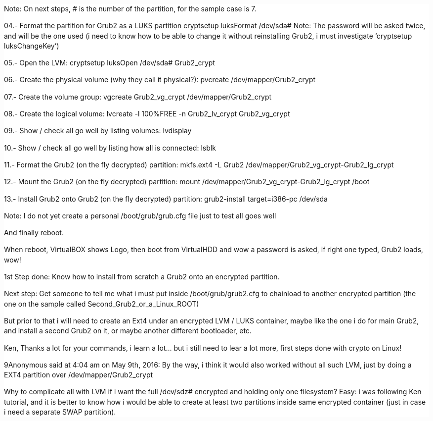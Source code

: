 Note: On next steps, # is the number of the partition, for the sample case is 7.

04.- Format the partition for Grub2 as a LUKS partition
cryptsetup luksFormat /dev/sda#
Note: The password will be asked twice, and will be the one used (i need to know how to be able to change it without reinstalling Grub2, i must investigate ‘cryptsetup luksChangeKey’)

05.- Open the LVM:
cryptsetup luksOpen /dev/sda# Grub2_crypt

06.- Create the physical volume (why they call it physical?):
pvcreate /dev/mapper/Grub2_crypt

07.- Create the volume group:
vgcreate Grub2_vg_crypt /dev/mapper/Grub2_crypt

08.- Create the logical volume:
lvcreate -l 100%FREE -n Grub2_lv_crypt Grub2_vg_crypt

09.- Show / check all go well by listing volumes:
lvdisplay

10.- Show / check all go well by listing how all is connected:
lsblk

11.- Format the Grub2 (on the fly decrypted) partition:
mkfs.ext4 -L Grub2 /dev/mapper/Grub2_vg_crypt-Grub2_lg_crypt

12.- Mount the Grub2 (on the fly decrypted) partition:
mount /dev/mapper/Grub2_vg_crypt-Grub2_lg_crypt /boot

13.- Install Grub2 onto Grub2 (on the fly decrypted) partition:
grub2-install target=i386-pc /dev/sda

Note: I do not yet create a personal /boot/grub/grub.cfg file just to test all goes well

And finally reboot.

When reboot, VirtualBOX shows Logo, then boot from VirtualHDD and wow a password is asked, if right one typed, Grub2 loads, wow!

1st Step done: Know how to install from scratch a Grub2 onto an encrypted partition.

Next step: Get someone to tell me what i must put inside /boot/grub/grub2.cfg to chainload to another encrypted partition (the one on the sample called Second_Grub2_or_a_Linux_ROOT)

But prior to that i will need to create an Ext4 under an encrypted LVM / LUKS container, maybe like the one i do for main Grub2, and install a second Grub2 on it, or maybe another different bootloader, etc.

Ken, Thanks a lot for your commands, i learn a lot… but i still need to lear a lot more, first steps done with crypto on Linux!

9Anonymous said at 4:04 am on May 9th, 2016:
By the way, i think it would also worked without all such LVM, just by doing a EXT4 partition over /dev/mapper/Grub2_crypt

Why to complicate all with LVM if i want the full /dev/sdz# encrypted and holding only one filesystem?
Easy: i was following Ken tutorial, and it is better to know how i would be able to create at least two partitions inside same encrypted container (just in case i need a separate SWAP partition).
